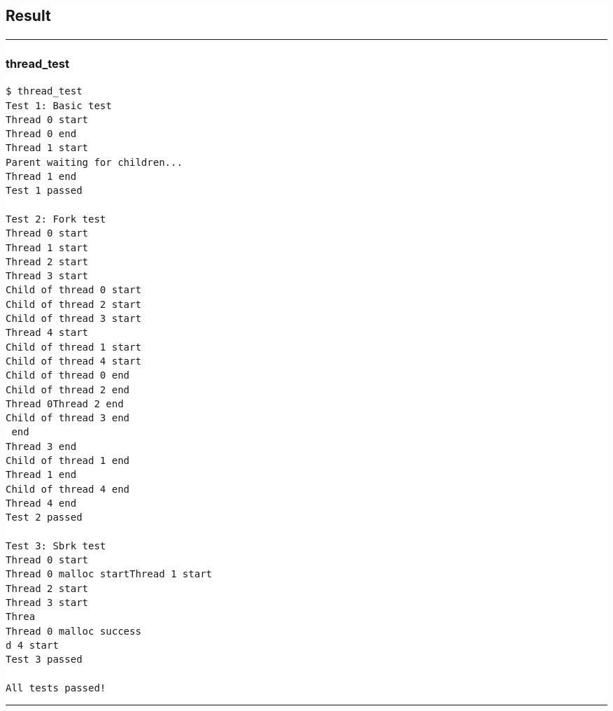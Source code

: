 ## Result

---

### thread_test

<pre>
$ thread_test
Test 1: Basic test
Thread 0 start
Thread 0 end
Thread 1 start
Parent waiting for children...
Thread 1 end
Test 1 passed

Test 2: Fork test
Thread 0 start
Thread 1 start
Thread 2 start
Thread 3 start
Child of thread 0 start
Child of thread 2 start
Child of thread 3 start
Thread 4 start
Child of thread 1 start
Child of thread 4 start
Child of thread 0 end
Child of thread 2 end
Thread 0Thread 2 end
Child of thread 3 end
 end
Thread 3 end
Child of thread 1 end
Thread 1 end
Child of thread 4 end
Thread 4 end
Test 2 passed

Test 3: Sbrk test
Thread 0 start
Thread 0 malloc startThread 1 start
Thread 2 start
Thread 3 start
Threa
Thread 0 malloc success
d 4 start
Test 3 passed

All tests passed!
</pre>

---
